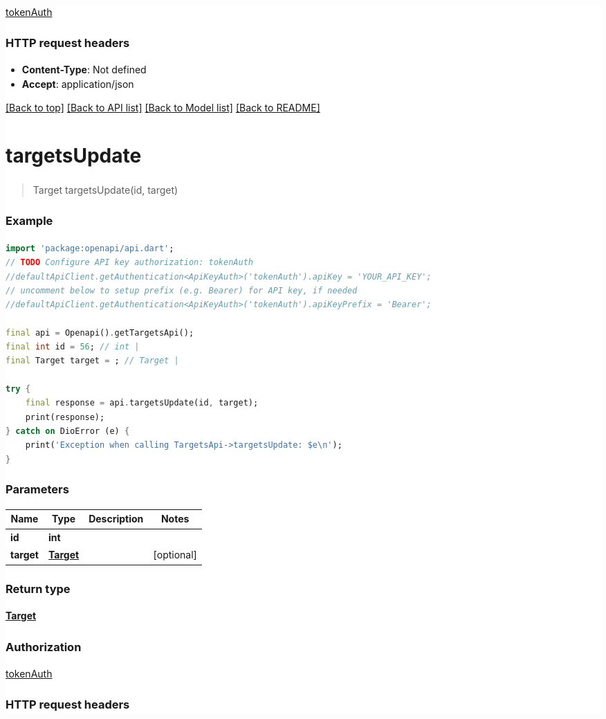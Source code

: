 [tokenAuth](../README.md#tokenAuth)

### HTTP request headers

 - **Content-Type**: Not defined
 - **Accept**: application/json

[[Back to top]](#) [[Back to API list]](../README.md#documentation-for-api-endpoints) [[Back to Model list]](../README.md#documentation-for-models) [[Back to README]](../README.md)

# **targetsUpdate**
> Target targetsUpdate(id, target)



### Example
```dart
import 'package:openapi/api.dart';
// TODO Configure API key authorization: tokenAuth
//defaultApiClient.getAuthentication<ApiKeyAuth>('tokenAuth').apiKey = 'YOUR_API_KEY';
// uncomment below to setup prefix (e.g. Bearer) for API key, if needed
//defaultApiClient.getAuthentication<ApiKeyAuth>('tokenAuth').apiKeyPrefix = 'Bearer';

final api = Openapi().getTargetsApi();
final int id = 56; // int | 
final Target target = ; // Target | 

try {
    final response = api.targetsUpdate(id, target);
    print(response);
} catch on DioError (e) {
    print('Exception when calling TargetsApi->targetsUpdate: $e\n');
}
```

### Parameters

Name | Type | Description  | Notes
------------- | ------------- | ------------- | -------------
 **id** | **int**|  | 
 **target** | [**Target**](Target.md)|  | [optional] 

### Return type

[**Target**](Target.md)

### Authorization

[tokenAuth](../README.md#tokenAuth)

### HTTP request headers
